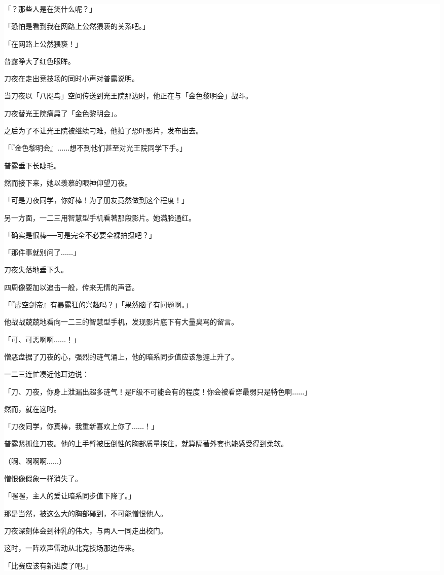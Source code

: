 「？那些人是在笑什么呢？」

「恐怕是看到我在网路上公然猥亵的关系吧。」

「在网路上公然猥亵！」

普露睁大了红色眼眸。

刀夜在走出竞技场的同时小声对普露说明。

当刀夜以「八咫鸟」空间传送到光王院那边时，他正在与「金色黎明会」战斗。

刀夜替光王院痛扁了「金色黎明会」。

之后为了不让光王院被继续刁难，他拍了恐吓影片，发布出去。

「『金色黎明会』……想不到他们甚至对光王院同学下手。」

普露垂下长睫毛。

然而接下来，她以羡慕的眼神仰望刀夜。

「可是刀夜同学，你好棒！为了朋友竟然做到这个程度！」

另一方面，一二三用智慧型手机看著那段影片。她满脸通红。

「确实是很棒──可是完全不必要全裸拍摄吧？」

「那件事就别问了……」

刀夜失落地垂下头。

四周像要加以追击一般，传来无情的声音。

「『虚空剑帝』有暴露狂的兴趣吗？」「果然脑子有问题啊。」

他战战兢兢地看向一二三的智慧型手机，发现影片底下有大量臭骂的留言。

「可、可恶啊啊……！」

憎恶盘据了刀夜的心，强烈的涟气涌上，他的暗系同步值应该急遽上升了。

一二三连忙凑近他耳边说：

「刀、刀夜，你身上泄漏出超多涟气！是F级不可能会有的程度！你会被看穿最弱只是特色啊……」

然而，就在这时。

「刀夜同学，你真棒，我重新喜欢上你了……！」

普露紧抓住刀夜。他的上手臂被压倒性的胸部质量挟住，就算隔著外套也能感受得到柔软。

（啊、啊啊啊……）

憎恨像假象一样消失了。

「喔喔，主人的爱让暗系同步值下降了。」

那是当然，被这么大的胸部碰到，不可能憎恨他人。

刀夜深刻体会到神乳的伟大，与两人一同走出校门。

这时，一阵欢声雷动从北竞技场那边传来。

「比赛应该有新进度了吧。」
